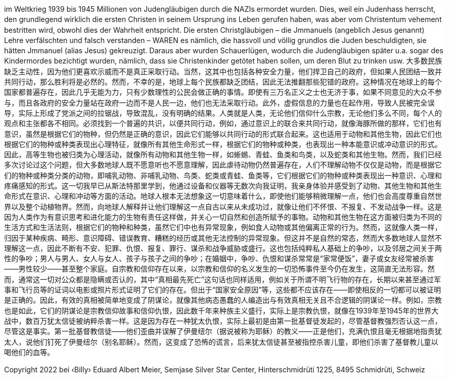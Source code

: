 im Weltkrieg 1939 bis 1945 Millionen von Judengläubigen durch die NAZIs ermordet wurden. Dies, weil ein Judenhass herrscht, den grundlegend wirklich die ersten Christen in seinem Ursprung ins Leben gerufen haben, was aber vom Christentum vehement bestritten wird, obwohl dies der Wahrheit entspricht. Die ersten Christgläubigen – die Jmmanuels (angeblich Jesus genannt) Lehre verfälschten und falsch verstanden – WAREN es nämlich, die hassvoll und völlig grundlos die Juden beschuldigten, sie hätten Jmmanuel (alias Jesus) gekreuzigt. Daraus aber wurden Schauerlügen, wodurch die Judengläubigen später u.a. sogar des Kindermordes bezichtigt wurden, nämlich, dass sie Christenkinder getötet haben sollen, um deren Blut zu trinken usw.
大多数民族缺乏主动性，因为他们更喜欢示威而不是真正采取行动。当然，这其中也包括各种安全力量，他们捍卫自己的政府，但如果人民团结一致并共同行动，那么胜利将是必然的。然而，不幸的是，地球上每个民族都缺乏团结，因此无法推翻那些犯错的政府。这种情况在地球上的每个国家都普遍存在，因此几乎无能为力，只有少数理性的公民会做正确的事情。即使有三万名正义之士也无济于事，如果不同意见的大众不参与，而且各政府的安全力量站在政府一边而不是人民一边，他们也无法采取行动。此外，虚假信息的力量也在起作用，导致人民被完全误导，实际上形成了党派之间的拉锯战，导致混乱，没有明确的结果。人类就是人类，无论他们信仰什么宗教，无论他们多么不同，每个人的观点和主张都各不相同。必须找到一个普遍的共识，以便共同行动，例如，通过意识上的联合来共同行动，就像海豚所做的那样，它们也有意识，虽然是根据它们的物种，但仍然是正确的意识，因此它们能够以共同行动的形式联合起来。这也适用于动物和其他生物，因此它们也根据它们的物种或种类表现出心理特征，就像所有其他生命形式一样，根据它们的物种或种类，也表现出一种本能意识或冲动意识的形式。因此，高等生物也被归类为心理活动，就像所有动物和其他生物一样，如蜥蜴、青蛙、鱼类和鸟类，以及蛇类和其他生物。然而，我们已经多次讨论过这个问题，但大多数地球人既不愿意听也不愿意理解，因此虐待动物仍然普遍存在，人们不理解动物不仅仅是动物，而是根据它们的物种或种类分类的动物，即哺乳动物、非哺乳动物、鸟类、蛇类或青蛙、鱼类等，它们根据它们的物种或种类表现出一种意识、心理和疼痛感知的形式。这一切我早已从斯法特那里学到，他通过设备和仪器等无数次向我证明，我亲身体验并感受到了动物、其他生物和其他生命形式在意识、心理和冲动等方面的活动。地球人根本无法想象这一切意味着什么，即使他们能够稍微理解一点，他们也会高度尊重自然世界以及整个动植物界。然而，向地球人解释并让他们理解这一点自古以来从未成功过，就像让他们不怀恨、不报复、不发动战争一样。这是因为人类作为有意识思考和进化能力的生物有责任这样做，并关心一切自然和创造所赋予的事物。动物和其他生物在这方面被归类为不同的生活方式和生活法则，根据它们的物种和种类，虽然它们中也有异常现象，例如食人动物或其他偏离正常的行为。然而，这就像人类一样，归因于某种疾病、畸形、意识障碍、错误教育、糟糕的经历或其他无法控制的异常现象。但这并不是自然的常态，然而大多数地球人显然不理解这一点，因此不断有不安、犯罪、仇恨、报复、罪行、谋杀和战争威胁或盛行。这也包括纯粹私人基础上的争吵，以及邻居之间关于两性的争吵；男人与男人、女人与女人、孩子与孩子之间的争吵；在婚姻中，争吵、仇恨和谋杀常常是“家常便饭”，妻子或女友经常被杀害——男性较少——甚至整个家庭。自宗教和信仰存在以来，以宗教和信仰的名义发生的一切恐怖事件至今仍在发生，这简直无法形容。然而，通常这一切对公众都是隐瞒或否认的，其中“真相最先死亡”这句话也同样适用，例如关于所谓不明飞行物的存在，长期以来甚至通过军事和飞行员等的证词以电影或照片形式证明了它们的存在。但出于“国家安全原因”等，这些都不应该存在——即使相反的一切都可以被证明是正确的。因此，有效的真相被简单地变成了阴谋论，就像其他病态愚蠢的人编造出与有效真相无关且不合逻辑的阴谋论一样。例如，宗教也是如此，它们的阴谋论是宗教信仰故事和信仰仇恨，因此数千年来种族主义盛行，实际上是宗教仇恨，就像在1939年至1945年的世界大战中，数百万犹太信徒被纳粹杀害一样。这是因为存在一种犹太仇恨，实际上最初是由第一批基督徒发起的，尽管基督教强烈否认这一点，尽管这是事实。第一批基督教信徒——他们歪曲并误解了伊曼纽尔（据说被称为耶稣）的教义——正是他们，充满仇恨且毫无根据地指责犹太人，说他们钉死了伊曼纽尔（别名耶稣）。然而，这变成了恐怖的谎言，后来犹太信徒甚至被指控杀害儿童，即他们杀害了基督教儿童以喝他们的血等。

Copyright 2022 bei ‹Billy› Eduard Albert Meier, Semjase Silver Star Center, Hinterschmidrüti 1225, 8495 Schmidrüti, Schweiz
